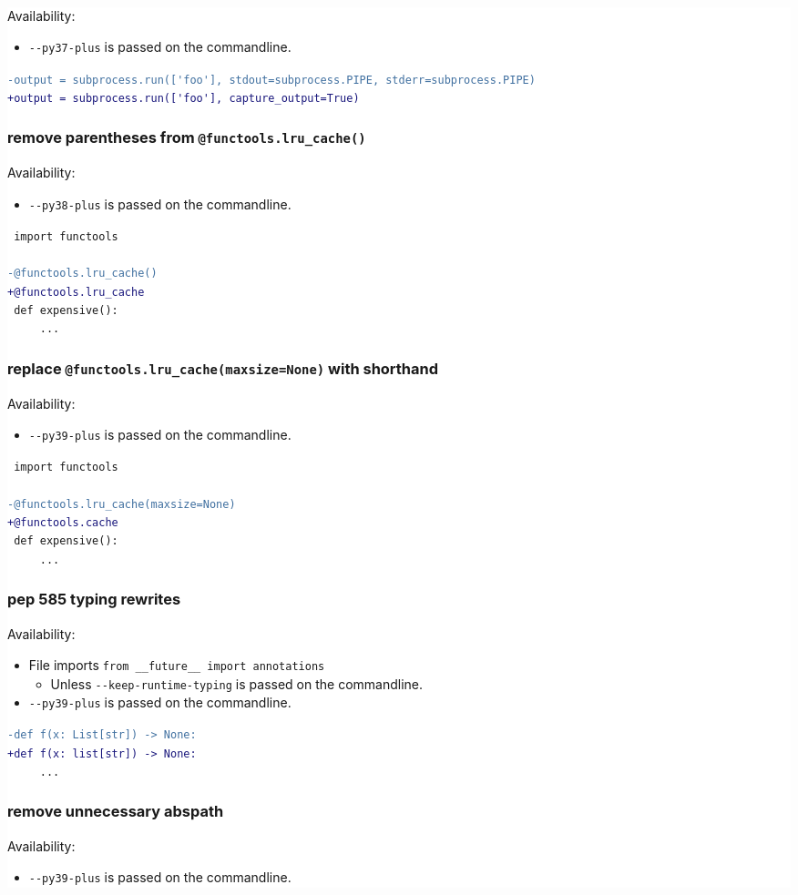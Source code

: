 Availability:
- `--py37-plus` is passed on the commandline.

```diff
-output = subprocess.run(['foo'], stdout=subprocess.PIPE, stderr=subprocess.PIPE)
+output = subprocess.run(['foo'], capture_output=True)
```


### remove parentheses from `@functools.lru_cache()`

Availability:
- `--py38-plus` is passed on the commandline.

```diff
 import functools

-@functools.lru_cache()
+@functools.lru_cache
 def expensive():
     ...
```


### replace `@functools.lru_cache(maxsize=None)` with shorthand

Availability:
- `--py39-plus` is passed on the commandline.

```diff
 import functools

-@functools.lru_cache(maxsize=None)
+@functools.cache
 def expensive():
     ...
```


### pep 585 typing rewrites

Availability:
- File imports `from __future__ import annotations`
    - Unless `--keep-runtime-typing` is passed on the commandline.
- `--py39-plus` is passed on the commandline.

```diff
-def f(x: List[str]) -> None:
+def f(x: list[str]) -> None:
     ...
```


### remove unnecessary abspath

Availability:
- `--py39-plus` is passed on the commandline.


[python-modernize/python-modernize#178]: https://github.com/python-modernize/python-modernize/issues/178
[PEP 3120]: https://www.python.org/dev/peps/pep-3120/